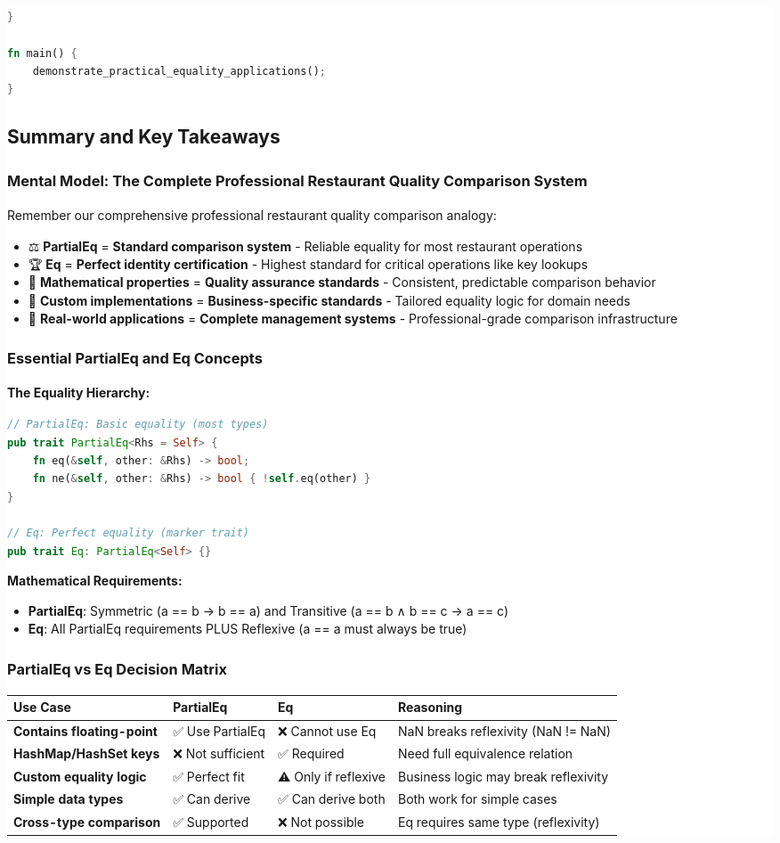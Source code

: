 ```rust
}

fn main() {
    demonstrate_practical_equality_applications();
}
```


## Summary and Key Takeaways

### **Mental Model: The Complete Professional Restaurant Quality Comparison System**

Remember our comprehensive professional restaurant quality comparison analogy:

- ⚖️ **PartialEq** = **Standard comparison system** - Reliable equality for most restaurant operations
- 🏆 **Eq** = **Perfect identity certification** - Highest standard for critical operations like key lookups
- 🔄 **Mathematical properties** = **Quality assurance standards** - Consistent, predictable comparison behavior
- 🎯 **Custom implementations** = **Business-specific standards** - Tailored equality logic for domain needs
- 💼 **Real-world applications** = **Complete management systems** - Professional-grade comparison infrastructure


### **Essential PartialEq and Eq Concepts**

**The Equality Hierarchy:**

```rust
// PartialEq: Basic equality (most types)
pub trait PartialEq<Rhs = Self> {
    fn eq(&self, other: &Rhs) -> bool;
    fn ne(&self, other: &Rhs) -> bool { !self.eq(other) }
}

// Eq: Perfect equality (marker trait)
pub trait Eq: PartialEq<Self> {}
```

**Mathematical Requirements:**

- **PartialEq**: Symmetric (a == b → b == a) and Transitive (a == b ∧ b == c → a == c)
- **Eq**: All PartialEq requirements PLUS Reflexive (a == a must always be true)


### **PartialEq vs Eq Decision Matrix**

| **Use Case** | **PartialEq** | **Eq** | **Reasoning** |
| :-- | :-- | :-- | :-- |
| **Contains floating-point** | ✅ Use PartialEq | ❌ Cannot use Eq | NaN breaks reflexivity (NaN != NaN) |
| **HashMap/HashSet keys** | ❌ Not sufficient | ✅ Required | Need full equivalence relation |
| **Custom equality logic** | ✅ Perfect fit | ⚠️ Only if reflexive | Business logic may break reflexivity |
| **Simple data types** | ✅ Can derive | ✅ Can derive both | Both work for simple cases |
| **Cross-type comparison** | ✅ Supported | ❌ Not possible | Eq requires same type (reflexivity) |
